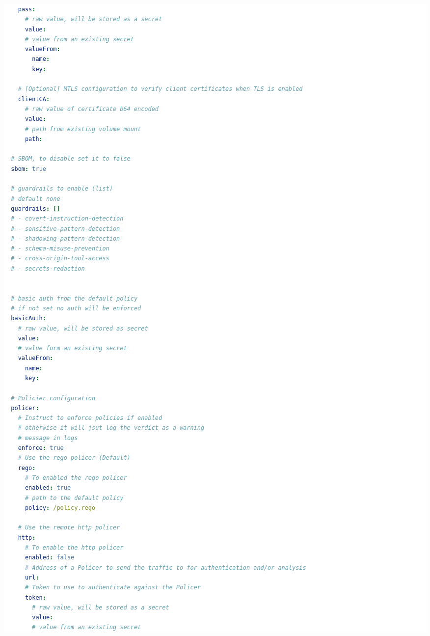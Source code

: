 ```yaml
    pass:
      # raw value, will be stored as a secret
      value:
      # value from an existing secret
      valueFrom:
        name:
        key:

    # [Optional] MTLS configuration to verify client certificates when TLS is enabled
    clientCA:
      # raw value of certificate b64 encoded
      value:
      # path from existing volume mount
      path:

  # SBOM, to disable set it to false
  sbom: true

  # guardrails to enable (list)
  # default none
  guardrails: []
  # - covert-instruction-detection
  # - sensitive-pattern-detection
  # - shadowing-pattern-detection
  # - schema-misuse-prevention
  # - cross-origin-tool-access
  # - secrets-redaction


  # basic auth from the default policy
  # if not set no auth will be enforced
  basicAuth:
    # raw value, will be stored as secret
    value:
    # value form an existing secret
    valueFrom:
      name:
      key:

  # Policier configuration
  policer:
    # Instruct to enforce policies if enabled
    # otherwise it will jsut log the verdict as a warning
    # message in logs
    enforce: true
    # Use the rego policer (Default)
    rego:
      # To enabled the rego policer
      enabled: true
      # path to the default policy
      policy: /policy.rego

    # Use the remote http policer
    http:
      # To enable the http policer
      enabled: false
      # Address of a Policer to send the traffic to for authentication and/or analysis
      url:
      # Token to use to authenticate against the Policer
      token:
        # raw value, will be stored as a secret
        value:
        # value from an existing secret
```